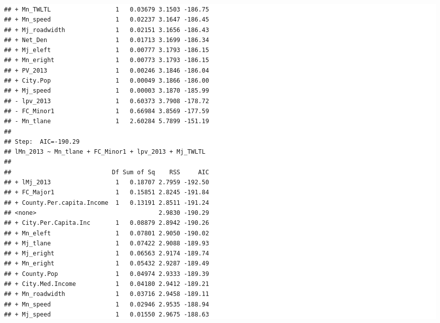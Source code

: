     ## + Mn_TWLTL                  1   0.03679 3.1503 -186.75
    ## + Mn_speed                  1   0.02237 3.1647 -186.45
    ## + Mj_roadwidth              1   0.02151 3.1656 -186.43
    ## + Net_Den                   1   0.01713 3.1699 -186.34
    ## + Mj_eleft                  1   0.00777 3.1793 -186.15
    ## + Mn_eright                 1   0.00773 3.1793 -186.15
    ## + PV_2013                   1   0.00246 3.1846 -186.04
    ## + City.Pop                  1   0.00049 3.1866 -186.00
    ## + Mj_speed                  1   0.00003 3.1870 -185.99
    ## - lpv_2013                  1   0.60373 3.7908 -178.72
    ## - FC_Minor1                 1   0.66984 3.8569 -177.59
    ## - Mn_tlane                  1   2.60284 5.7899 -151.19
    ## 
    ## Step:  AIC=-190.29
    ## lMn_2013 ~ Mn_tlane + FC_Minor1 + lpv_2013 + Mj_TWLTL
    ## 
    ##                            Df Sum of Sq    RSS     AIC
    ## + lMj_2013                  1   0.18707 2.7959 -192.50
    ## + FC_Major1                 1   0.15851 2.8245 -191.84
    ## + County.Per.capita.Income  1   0.13191 2.8511 -191.24
    ## <none>                                  2.9830 -190.29
    ## + City.Per.Capita.Inc       1   0.08879 2.8942 -190.26
    ## + Mn_eleft                  1   0.07801 2.9050 -190.02
    ## + Mj_tlane                  1   0.07422 2.9088 -189.93
    ## + Mj_eright                 1   0.06563 2.9174 -189.74
    ## + Mn_eright                 1   0.05432 2.9287 -189.49
    ## + County.Pop                1   0.04974 2.9333 -189.39
    ## + City.Med.Income           1   0.04180 2.9412 -189.21
    ## + Mn_roadwidth              1   0.03716 2.9458 -189.11
    ## + Mn_speed                  1   0.02946 2.9535 -188.94
    ## + Mj_speed                  1   0.01550 2.9675 -188.63